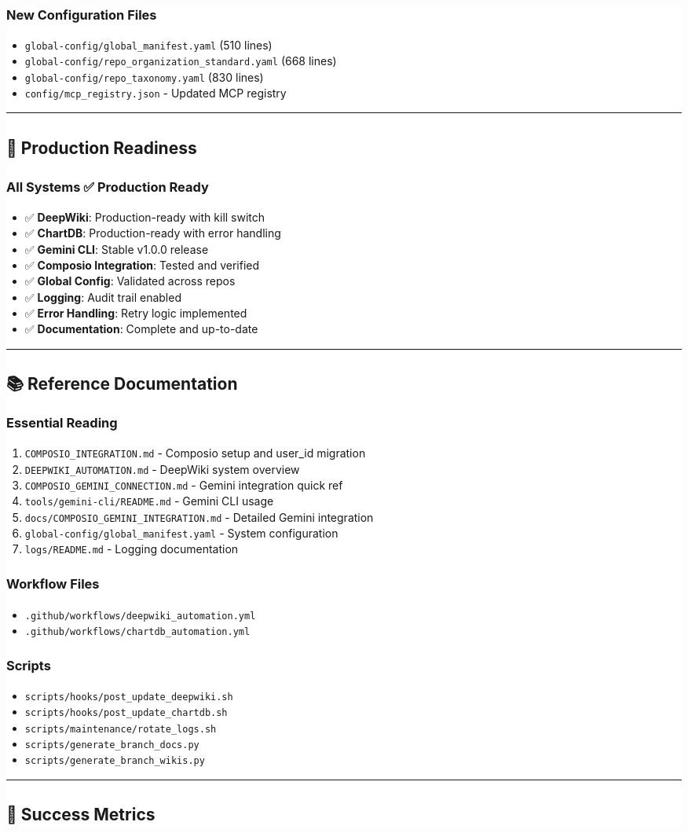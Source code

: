 ### New Configuration Files
- `global-config/global_manifest.yaml` (510 lines)
- `global-config/repo_organization_standard.yaml` (668 lines)
- `global-config/repo_taxonomy.yaml` (830 lines)
- `config/mcp_registry.json` - Updated MCP registry

---

## 🚀 Production Readiness

### All Systems ✅ Production Ready

- ✅ **DeepWiki**: Production-ready with kill switch
- ✅ **ChartDB**: Production-ready with error handling
- ✅ **Gemini CLI**: Stable v1.0.0 release
- ✅ **Composio Integration**: Tested and verified
- ✅ **Global Config**: Validated across repos
- ✅ **Logging**: Audit trail enabled
- ✅ **Error Handling**: Retry logic implemented
- ✅ **Documentation**: Complete and up-to-date

---

## 📚 Reference Documentation

### Essential Reading
1. `COMPOSIO_INTEGRATION.md` - Composio setup and user_id migration
2. `DEEPWIKI_AUTOMATION.md` - DeepWiki system overview
3. `COMPOSIO_GEMINI_CONNECTION.md` - Gemini integration quick ref
4. `tools/gemini-cli/README.md` - Gemini CLI usage
5. `docs/COMPOSIO_GEMINI_INTEGRATION.md` - Detailed Gemini integration
6. `global-config/global_manifest.yaml` - System configuration
7. `logs/README.md` - Logging documentation

### Workflow Files
- `.github/workflows/deepwiki_automation.yml`
- `.github/workflows/chartdb_automation.yml`

### Scripts
- `scripts/hooks/post_update_deepwiki.sh`
- `scripts/hooks/post_update_chartdb.sh`
- `scripts/maintenance/rotate_logs.sh`
- `scripts/generate_branch_docs.py`
- `scripts/generate_branch_wikis.py`

---

## 🎉 Success Metrics
